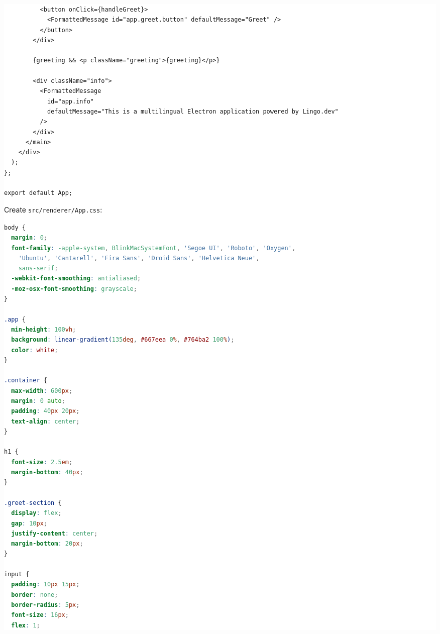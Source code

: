 ```tsx
          <button onClick={handleGreet}>
            <FormattedMessage id="app.greet.button" defaultMessage="Greet" />
          </button>
        </div>

        {greeting && <p className="greeting">{greeting}</p>}

        <div className="info">
          <FormattedMessage
            id="app.info"
            defaultMessage="This is a multilingual Electron application powered by Lingo.dev"
          />
        </div>
      </main>
    </div>
  );
};

export default App;
```

Create `src/renderer/App.css`:

```css
body {
  margin: 0;
  font-family: -apple-system, BlinkMacSystemFont, 'Segoe UI', 'Roboto', 'Oxygen',
    'Ubuntu', 'Cantarell', 'Fira Sans', 'Droid Sans', 'Helvetica Neue',
    sans-serif;
  -webkit-font-smoothing: antialiased;
  -moz-osx-font-smoothing: grayscale;
}

.app {
  min-height: 100vh;
  background: linear-gradient(135deg, #667eea 0%, #764ba2 100%);
  color: white;
}

.container {
  max-width: 600px;
  margin: 0 auto;
  padding: 40px 20px;
  text-align: center;
}

h1 {
  font-size: 2.5em;
  margin-bottom: 40px;
}

.greet-section {
  display: flex;
  gap: 10px;
  justify-content: center;
  margin-bottom: 20px;
}

input {
  padding: 10px 15px;
  border: none;
  border-radius: 5px;
  font-size: 16px;
  flex: 1;
```